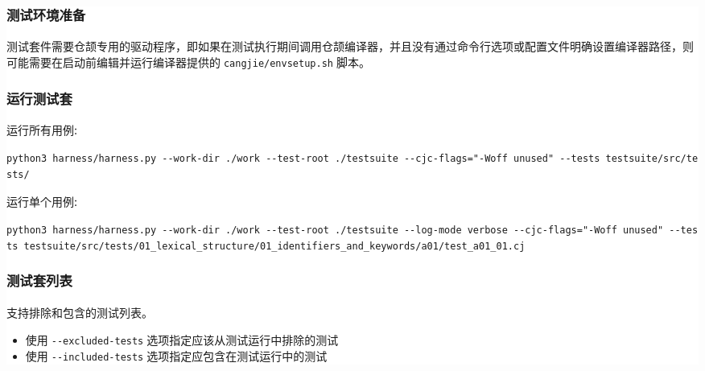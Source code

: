 ### 测试环境准备

测试套件需要仓颉专用的驱动程序，即如果在测试执行期间调用仓颉编译器，并且没有通过命令行选项或配置文件明确设置编译器路径，则可能需要在启动前编辑并运行编译器提供的 `cangjie/envsetup.sh` 脚本。

### 运行测试套

运行所有用例:
```shell
python3 harness/harness.py --work-dir ./work --test-root ./testsuite --cjc-flags="-Woff unused" --tests testsuite/src/tests/
```

运行单个用例:
```shell
python3 harness/harness.py --work-dir ./work --test-root ./testsuite --log-mode verbose --cjc-flags="-Woff unused" --tests testsuite/src/tests/01_lexical_structure/01_identifiers_and_keywords/a01/test_a01_01.cj
```

### 测试套列表

支持排除和包含的测试列表。
* 使用 `--excluded-tests` 选项指定应该从测试运行中排除的测试
* 使用 `--included-tests` 选项指定应包含在测试运行中的测试